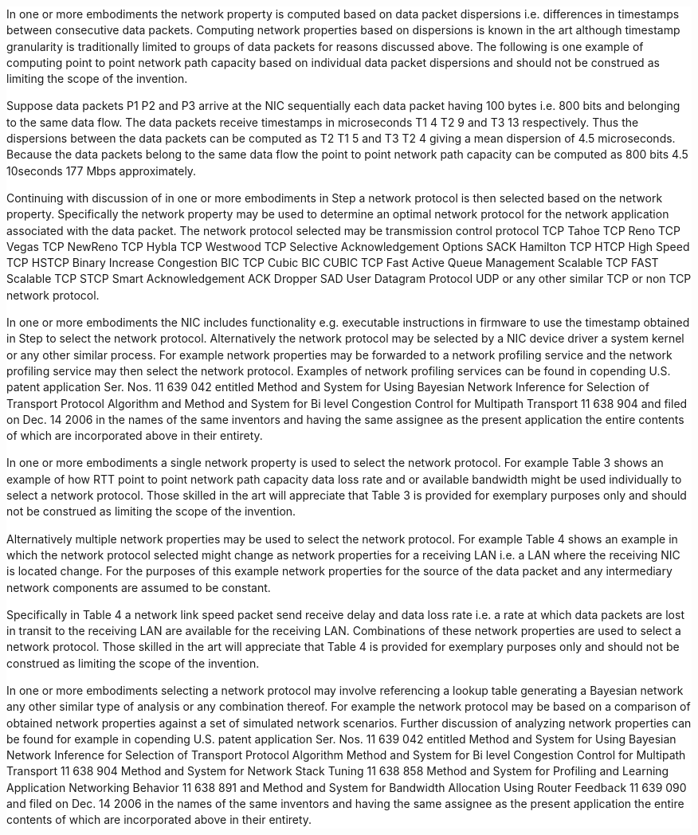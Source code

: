 In one or more embodiments the network property is computed based on data packet dispersions i.e. differences in timestamps between consecutive data packets. Computing network properties based on dispersions is known in the art although timestamp granularity is traditionally limited to groups of data packets for reasons discussed above. The following is one example of computing point to point network path capacity based on individual data packet dispersions and should not be construed as limiting the scope of the invention.

Suppose data packets P1 P2 and P3 arrive at the NIC sequentially each data packet having 100 bytes i.e. 800 bits and belonging to the same data flow. The data packets receive timestamps in microseconds T1 4 T2 9 and T3 13 respectively. Thus the dispersions between the data packets can be computed as T2 T1 5 and T3 T2 4 giving a mean dispersion of 4.5 microseconds. Because the data packets belong to the same data flow the point to point network path capacity can be computed as 800 bits 4.5 10seconds 177 Mbps approximately.

Continuing with discussion of in one or more embodiments in Step a network protocol is then selected based on the network property. Specifically the network property may be used to determine an optimal network protocol for the network application associated with the data packet. The network protocol selected may be transmission control protocol TCP Tahoe TCP Reno TCP Vegas TCP NewReno TCP Hybla TCP Westwood TCP Selective Acknowledgement Options SACK Hamilton TCP HTCP High Speed TCP HSTCP Binary Increase Congestion BIC TCP Cubic BIC CUBIC TCP Fast Active Queue Management Scalable TCP FAST Scalable TCP STCP Smart Acknowledgement ACK Dropper SAD User Datagram Protocol UDP or any other similar TCP or non TCP network protocol.

In one or more embodiments the NIC includes functionality e.g. executable instructions in firmware to use the timestamp obtained in Step to select the network protocol. Alternatively the network protocol may be selected by a NIC device driver a system kernel or any other similar process. For example network properties may be forwarded to a network profiling service and the network profiling service may then select the network protocol. Examples of network profiling services can be found in copending U.S. patent application Ser. Nos. 11 639 042 entitled Method and System for Using Bayesian Network Inference for Selection of Transport Protocol Algorithm and Method and System for Bi level Congestion Control for Multipath Transport 11 638 904 and filed on Dec. 14 2006 in the names of the same inventors and having the same assignee as the present application the entire contents of which are incorporated above in their entirety.

In one or more embodiments a single network property is used to select the network protocol. For example Table 3 shows an example of how RTT point to point network path capacity data loss rate and or available bandwidth might be used individually to select a network protocol. Those skilled in the art will appreciate that Table 3 is provided for exemplary purposes only and should not be construed as limiting the scope of the invention.

Alternatively multiple network properties may be used to select the network protocol. For example Table 4 shows an example in which the network protocol selected might change as network properties for a receiving LAN i.e. a LAN where the receiving NIC is located change. For the purposes of this example network properties for the source of the data packet and any intermediary network components are assumed to be constant.

Specifically in Table 4 a network link speed packet send receive delay and data loss rate i.e. a rate at which data packets are lost in transit to the receiving LAN are available for the receiving LAN. Combinations of these network properties are used to select a network protocol. Those skilled in the art will appreciate that Table 4 is provided for exemplary purposes only and should not be construed as limiting the scope of the invention.

In one or more embodiments selecting a network protocol may involve referencing a lookup table generating a Bayesian network any other similar type of analysis or any combination thereof. For example the network protocol may be based on a comparison of obtained network properties against a set of simulated network scenarios. Further discussion of analyzing network properties can be found for example in copending U.S. patent application Ser. Nos. 11 639 042 entitled Method and System for Using Bayesian Network Inference for Selection of Transport Protocol Algorithm Method and System for Bi level Congestion Control for Multipath Transport 11 638 904 Method and System for Network Stack Tuning 11 638 858 Method and System for Profiling and Learning Application Networking Behavior 11 638 891 and Method and System for Bandwidth Allocation Using Router Feedback 11 639 090 and filed on Dec. 14 2006 in the names of the same inventors and having the same assignee as the present application the entire contents of which are incorporated above in their entirety.
